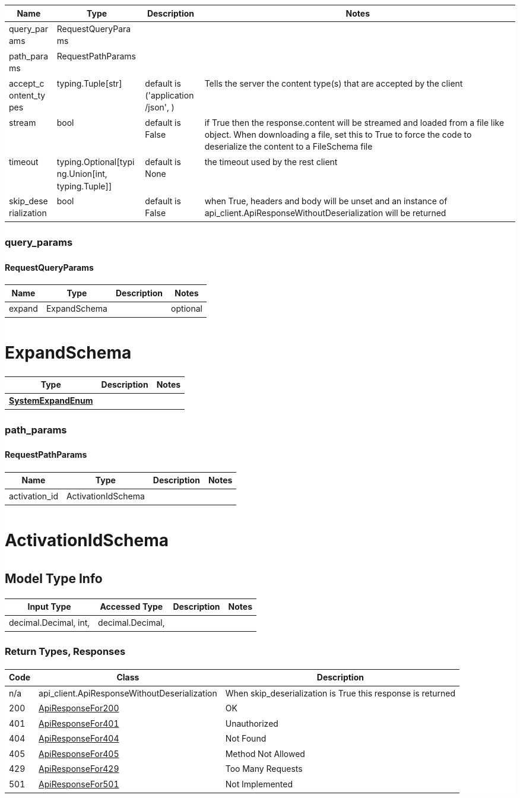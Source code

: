 Name | Type | Description  | Notes
------------- | ------------- | ------------- | -------------
query_params | RequestQueryParams | |
path_params | RequestPathParams | |
accept_content_types | typing.Tuple[str] | default is ('application/json', ) | Tells the server the content type(s) that are accepted by the client
stream | bool | default is False | if True then the response.content will be streamed and loaded from a file like object. When downloading a file, set this to True to force the code to deserialize the content to a FileSchema file
timeout | typing.Optional[typing.Union[int, typing.Tuple]] | default is None | the timeout used by the rest client
skip_deserialization | bool | default is False | when True, headers and body will be unset and an instance of api_client.ApiResponseWithoutDeserialization will be returned

### query_params
#### RequestQueryParams

Name | Type | Description  | Notes
------------- | ------------- | ------------- | -------------
expand | ExpandSchema | | optional


# ExpandSchema
Type | Description  | Notes
------------- | ------------- | -------------
[**SystemExpandEnum**](../../models/SystemExpandEnum.md) |  | 


### path_params
#### RequestPathParams

Name | Type | Description  | Notes
------------- | ------------- | ------------- | -------------
activation_id | ActivationIdSchema | | 

# ActivationIdSchema

## Model Type Info
Input Type | Accessed Type | Description | Notes
------------ | ------------- | ------------- | -------------
decimal.Decimal, int,  | decimal.Decimal,  |  | 

### Return Types, Responses

Code | Class | Description
------------- | ------------- | -------------
n/a | api_client.ApiResponseWithoutDeserialization | When skip_deserialization is True this response is returned
200 | [ApiResponseFor200](#get_partner_activation.ApiResponseFor200) | OK
401 | [ApiResponseFor401](#get_partner_activation.ApiResponseFor401) | Unauthorized
404 | [ApiResponseFor404](#get_partner_activation.ApiResponseFor404) | Not Found
405 | [ApiResponseFor405](#get_partner_activation.ApiResponseFor405) | Method Not Allowed
429 | [ApiResponseFor429](#get_partner_activation.ApiResponseFor429) | Too Many Requests
501 | [ApiResponseFor501](#get_partner_activation.ApiResponseFor501) | Not Implemented
